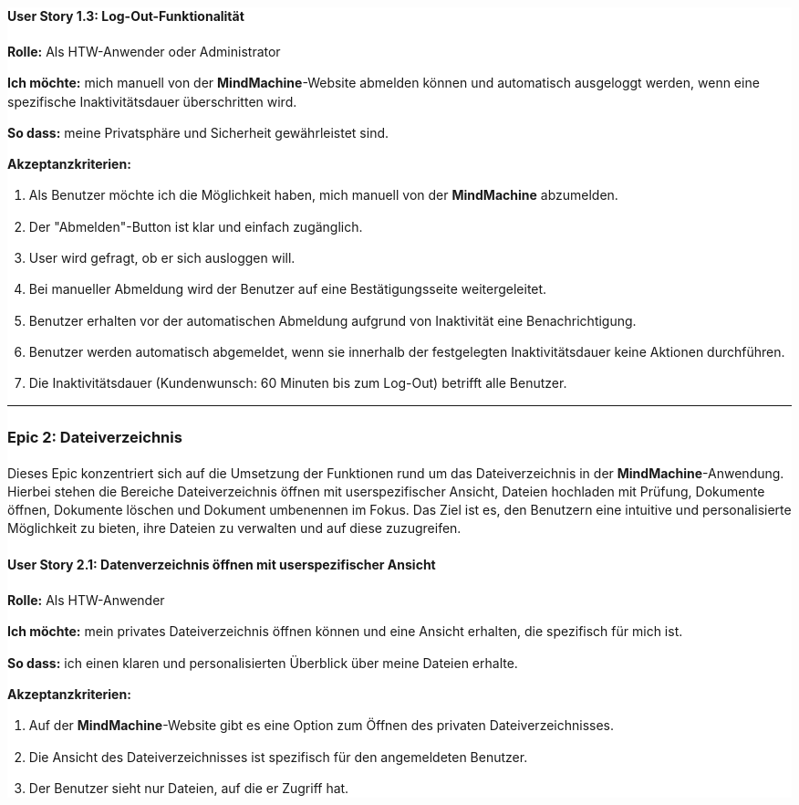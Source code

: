 
#### User Story 1.3: Log-Out-Funktionalität
  

**Rolle:** Als HTW-Anwender oder Administrator

  
**Ich möchte:** mich manuell von der **MindMachine**-Website abmelden können und automatisch ausgeloggt werden, wenn eine spezifische Inaktivitätsdauer überschritten wird.
  

**So dass:** meine Privatsphäre und Sicherheit gewährleistet sind.

  
**Akzeptanzkriterien:**

1. Als Benutzer möchte ich die Möglichkeit haben, mich manuell von der **MindMachine** abzumelden.

2. Der "Abmelden"-Button ist klar und einfach zugänglich.

3. User wird gefragt, ob er sich ausloggen will.

4. Bei manueller Abmeldung wird der Benutzer auf eine Bestätigungsseite weitergeleitet.

5. Benutzer erhalten vor der automatischen Abmeldung aufgrund von Inaktivität eine Benachrichtigung.

6. Benutzer werden automatisch abgemeldet, wenn sie innerhalb der festgelegten Inaktivitätsdauer keine Aktionen durchführen. 

7. Die Inaktivitätsdauer (Kundenwunsch: 60 Minuten bis zum Log-Out) betrifft alle Benutzer. 

---

### Epic 2: Dateiverzeichnis

Dieses Epic konzentriert sich auf die Umsetzung der Funktionen rund um das Dateiverzeichnis in der **MindMachine**-Anwendung. Hierbei stehen die Bereiche Dateiverzeichnis öffnen mit userspezifischer Ansicht, Dateien hochladen mit Prüfung, Dokumente öffnen, Dokumente löschen und Dokument umbenennen im Fokus. Das Ziel ist es, den Benutzern eine intuitive und personalisierte Möglichkeit zu bieten, ihre Dateien zu verwalten und auf diese zuzugreifen.


#### User Story 2.1: Datenverzeichnis öffnen mit userspezifischer Ansicht


**Rolle:** Als HTW-Anwender

  
**Ich möchte:** mein privates Dateiverzeichnis öffnen können und eine Ansicht erhalten, die spezifisch für mich ist.

  
**So dass:** ich einen klaren und personalisierten Überblick über meine Dateien erhalte.

  
**Akzeptanzkriterien:**

1. Auf der **MindMachine**-Website gibt es eine Option zum Öffnen des privaten Dateiverzeichnisses.

2. Die Ansicht des Dateiverzeichnisses ist spezifisch für den angemeldeten Benutzer.

3. Der Benutzer sieht nur Dateien, auf die er Zugriff hat.
